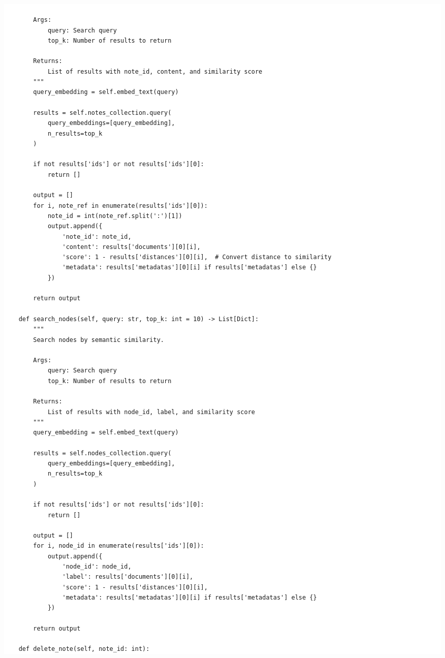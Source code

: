 ```
        
        Args:
            query: Search query
            top_k: Number of results to return
        
        Returns:
            List of results with note_id, content, and similarity score
        """
        query_embedding = self.embed_text(query)
        
        results = self.notes_collection.query(
            query_embeddings=[query_embedding],
            n_results=top_k
        )
        
        if not results['ids'] or not results['ids'][0]:
            return []
        
        output = []
        for i, note_ref in enumerate(results['ids'][0]):
            note_id = int(note_ref.split(':')[1])
            output.append({
                'note_id': note_id,
                'content': results['documents'][0][i],
                'score': 1 - results['distances'][0][i],  # Convert distance to similarity
                'metadata': results['metadatas'][0][i] if results['metadatas'] else {}
            })
        
        return output
    
    def search_nodes(self, query: str, top_k: int = 10) -> List[Dict]:
        """
        Search nodes by semantic similarity.
        
        Args:
            query: Search query
            top_k: Number of results to return
        
        Returns:
            List of results with node_id, label, and similarity score
        """
        query_embedding = self.embed_text(query)
        
        results = self.nodes_collection.query(
            query_embeddings=[query_embedding],
            n_results=top_k
        )
        
        if not results['ids'] or not results['ids'][0]:
            return []
        
        output = []
        for i, node_id in enumerate(results['ids'][0]):
            output.append({
                'node_id': node_id,
                'label': results['documents'][0][i],
                'score': 1 - results['distances'][0][i],
                'metadata': results['metadatas'][0][i] if results['metadatas'] else {}
            })
        
        return output
    
    def delete_note(self, note_id: int):
```